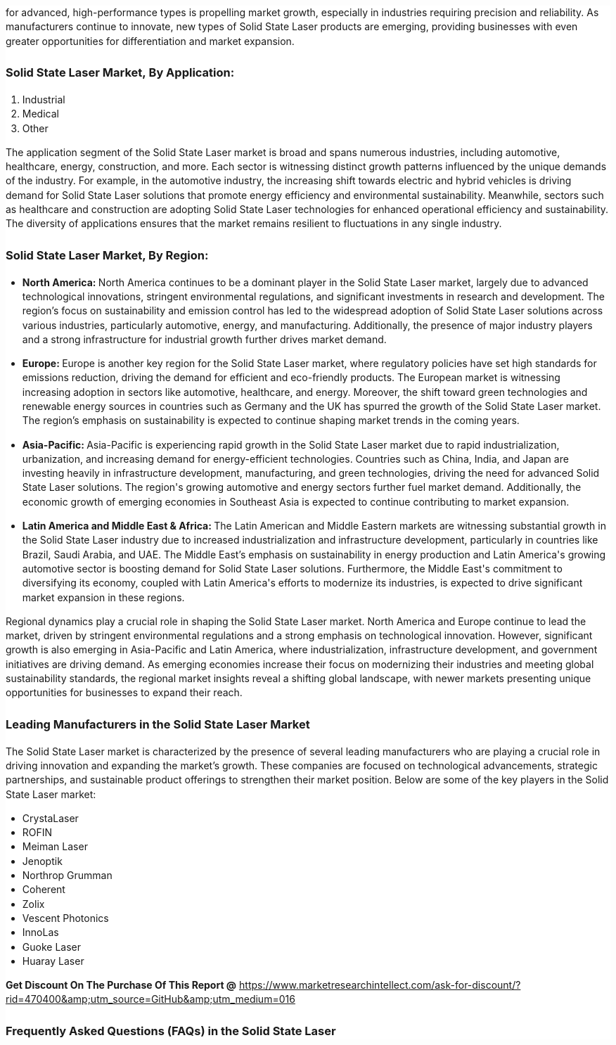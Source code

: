 for advanced, high-performance types is propelling market growth, especially in industries requiring precision and reliability. As manufacturers continue to innovate, new types of Solid State Laser products are emerging, providing businesses with even greater opportunities for differentiation and market expansion.</p><h3>Solid State Laser Market,&nbsp;By Application:</h3><ol><li>Industrial<li> Medical<li> Other</li></ol><p>The application segment of the Solid State Laser market is broad and spans numerous industries, including automotive, healthcare, energy, construction, and more. Each sector is witnessing distinct growth patterns influenced by the unique demands of the industry. For example, in the automotive industry, the increasing shift towards electric and hybrid vehicles is driving demand for Solid State Laser solutions that promote energy efficiency and environmental sustainability. Meanwhile, sectors such as healthcare and construction are adopting Solid State Laser technologies for enhanced operational efficiency and sustainability. The diversity of applications ensures that the market remains resilient to fluctuations in any single industry.</p><h3>Solid State Laser Market, By Region:</h3><ul><li><p><strong>North America:&nbsp;</strong>North America continues to be a dominant player in the Solid State Laser market, largely due to advanced technological innovations, stringent environmental regulations, and significant investments in research and development. The region&rsquo;s focus on sustainability and emission control has led to the widespread adoption of Solid State Laser solutions across various industries, particularly automotive, energy, and manufacturing. Additionally, the presence of major industry players and a strong infrastructure for industrial growth further drives market demand.</p></li><li><p><strong><strong>Europe:&nbsp;</strong></strong>Europe is another key region for the Solid State Laser market, where regulatory policies have set high standards for emissions reduction, driving the demand for efficient and eco-friendly products. The European market is witnessing increasing adoption in sectors like automotive, healthcare, and energy. Moreover, the shift toward green technologies and renewable energy sources in countries such as Germany and the UK has spurred the growth of the Solid State Laser market. The region&rsquo;s emphasis on sustainability is expected to continue shaping market trends in the coming years.</p></li><li><p><strong><strong>Asia-Pacific:&nbsp;</strong></strong>Asia-Pacific is experiencing rapid growth in the Solid State Laser market due to rapid industrialization, urbanization, and increasing demand for energy-efficient technologies. Countries such as China, India, and Japan are investing heavily in infrastructure development, manufacturing, and green technologies, driving the need for advanced Solid State Laser solutions. The region's growing automotive and energy sectors further fuel market demand. Additionally, the economic growth of emerging economies in Southeast Asia is expected to continue contributing to market expansion.</p></li><li><p><strong><strong>Latin America and Middle East &amp; Africa:&nbsp;</strong></strong>The Latin American and Middle Eastern markets are witnessing substantial growth in the Solid State Laser industry due to increased industrialization and infrastructure development, particularly in countries like Brazil, Saudi Arabia, and UAE. The Middle East&rsquo;s emphasis on sustainability in energy production and Latin America's growing automotive sector is boosting demand for Solid State Laser solutions. Furthermore, the Middle East's commitment to diversifying its economy, coupled with Latin America's efforts to modernize its industries, is expected to drive significant market expansion in these regions.</p></li></ul><p>Regional dynamics play a crucial role in shaping the Solid State Laser market. North America and Europe continue to lead the market, driven by stringent environmental regulations and a strong emphasis on technological innovation. However, significant growth is also emerging in Asia-Pacific and Latin America, where industrialization, infrastructure development, and government initiatives are driving demand. As emerging economies increase their focus on modernizing their industries and meeting global sustainability standards, the regional market insights reveal a shifting global landscape, with newer markets presenting unique opportunities for businesses to expand their reach.</p><h3><strong>Leading Manufacturers in the Solid State Laser Market</strong></h3><p>The Solid State Laser market is characterized by the presence of several leading manufacturers who are playing a crucial role in driving innovation and expanding the market&rsquo;s growth. These companies are focused on technological advancements, strategic partnerships, and sustainable product offerings to strengthen their market position. Below are some of the key players in the Solid State Laser market:</p></div><div class="article-main__content" data-test-id="publishing-text-block"><ul><li><span class="">CrystaLaser<li> ROFIN<li> Meiman Laser<li> Jenoptik<li> Northrop Grumman<li> Coherent<li> Zolix<li> Vescent Photonics<li> InnoLas<li> Guoke Laser<li> Huaray Laser</span></li></ul></div><div class="article-main__content" data-test-id="publishing-text-block"><p><span class="font-[700]"><strong>Get Discount On The Purchase Of This Report @</strong> <a href="https://www.marketresearchintellect.com/ask-for-discount/?rid=470400&amp;utm_source=GitHub&amp;utm_medium=016" data-fr-linked="true">https://www.marketresearchintellect.com/ask-for-discount/?rid=470400&amp;utm_source=GitHub&amp;utm_medium=016</a></span></p></div><div class="article-main__content" data-test-id="publishing-text-block"><h3><strong>Frequently Asked Questions (FAQs) in the Solid State Laser